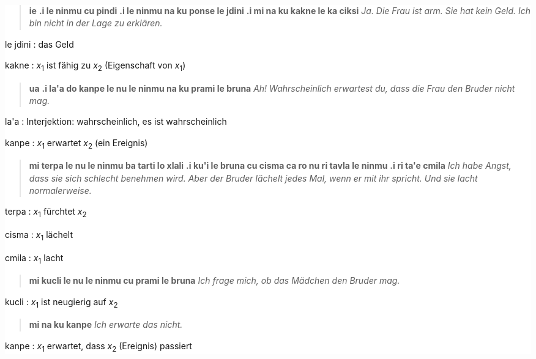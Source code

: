 > **ie**
> **.i le ninmu cu pindi**
> **.i le ninmu na ku ponse le jdini**
> **.i mi na ku kakne le ka ciksi**
> _Ja._
> _Die Frau ist arm._
> _Sie hat kein Geld._
> _Ich bin nicht in der Lage zu erklären._

le jdini
: das Geld

kakne
: $x_1$ ist fähig zu $x_2$ (Eigenschaft von $x_1$)

> **ua**
> **.i la'a do kanpe le nu le ninmu na ku prami le bruna**
> _Ah!_
> _Wahrscheinlich erwartest du, dass die Frau den Bruder nicht mag._

la'a
: Interjektion: wahrscheinlich, es ist wahrscheinlich

kanpe
: $x_1$ erwartet $x_2$ (ein Ereignis)

> **mi terpa le nu le ninmu ba tarti lo xlali**
> **.i ku'i le bruna cu cisma ca ro nu ri tavla le ninmu**
> **.i ri ta'e cmila**
> _Ich habe Angst, dass sie sich schlecht benehmen wird._
> _Aber der Bruder lächelt jedes Mal, wenn er mit ihr spricht._
> _Und sie lacht normalerweise._

terpa
: $x_1$ fürchtet $x_2$

cisma
: $x_1$ lächelt

cmila
: $x_1$ lacht

<pixra url="/assets/pixra/cilre/cisma.webp" caption="le prenu cu cisma" definition="Die Person lächelt."></pixra>
<pixra url="/assets/pixra/cilre/cmila.webp" caption="ra cmila" definition="Er/sie lacht."></pixra>

> **mi kucli le nu le ninmu cu prami le bruna**
> _Ich frage mich, ob das Mädchen den Bruder mag._

kucli
: $x_1$ ist neugierig auf $x_2$

> **mi na ku kanpe**
> _Ich erwarte das nicht._

kanpe
: $x_1$ erwartet, dass $x_2$ (Ereignis) passiert
